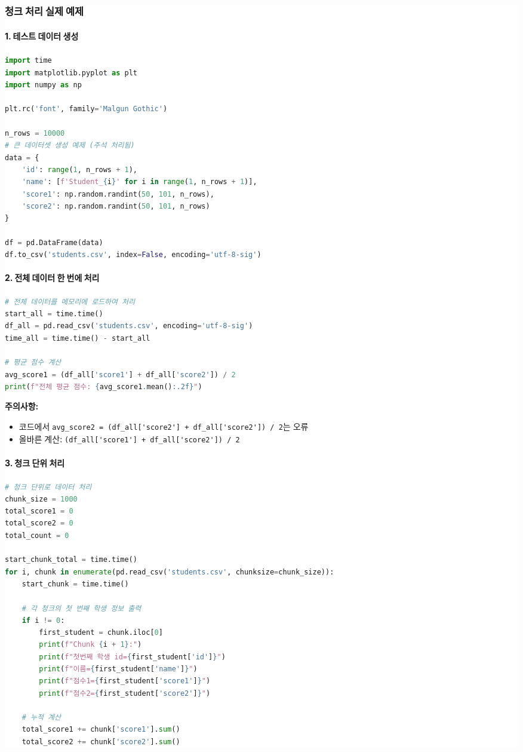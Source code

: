 ### 청크 처리 실제 예제

#### 1. 테스트 데이터 생성

```python
import time
import matplotlib.pyplot as plt
import numpy as np

plt.rc('font', family='Malgun Gothic')

n_rows = 10000
# 큰 데이터셋 생성 예제 (주석 처리됨)
data = {
    'id': range(1, n_rows + 1),
    'name': [f'Student_{i}' for i in range(1, n_rows + 1)],
    'score1': np.random.randint(50, 101, n_rows),
    'score2': np.random.randint(50, 101, n_rows)
}

df = pd.DataFrame(data)
df.to_csv('students.csv', index=False, encoding='utf-8-sig')
```

#### 2. 전체 데이터 한 번에 처리

```python
# 전체 데이터를 메모리에 로드하여 처리
start_all = time.time()
df_all = pd.read_csv('students.csv', encoding='utf-8-sig')
time_all = time.time() - start_all

# 평균 점수 계산
avg_score1 = (df_all['score1'] + df_all['score2']) / 2
print(f"전체 평균 점수: {avg_score1.mean():.2f}")
```

**주의사항:**
- 코드에서 `avg_score2 = (df_all['score2'] + df_all['score2']) / 2`는 오류
- 올바른 계산: `(df_all['score1'] + df_all['score2']) / 2`

#### 3. 청크 단위 처리

```python
# 청크 단위로 데이터 처리
chunk_size = 1000
total_score1 = 0
total_score2 = 0
total_count = 0

start_chunk_total = time.time()
for i, chunk in enumerate(pd.read_csv('students.csv', chunksize=chunk_size)):
    start_chunk = time.time()
    
    # 각 청크의 첫 번째 학생 정보 출력
    if i != 0:
        first_student = chunk.iloc[0]
        print(f"Chunk {i + 1}:")
        print(f"첫번째 학생 id={first_student['id']}")
        print(f"이름={first_student['name']}")
        print(f"점수1={first_student['score1']}")
        print(f"점수2={first_student['score2']}")
    
    # 누적 계산
    total_score1 += chunk['score1'].sum()
    total_score2 += chunk['score2'].sum()
```